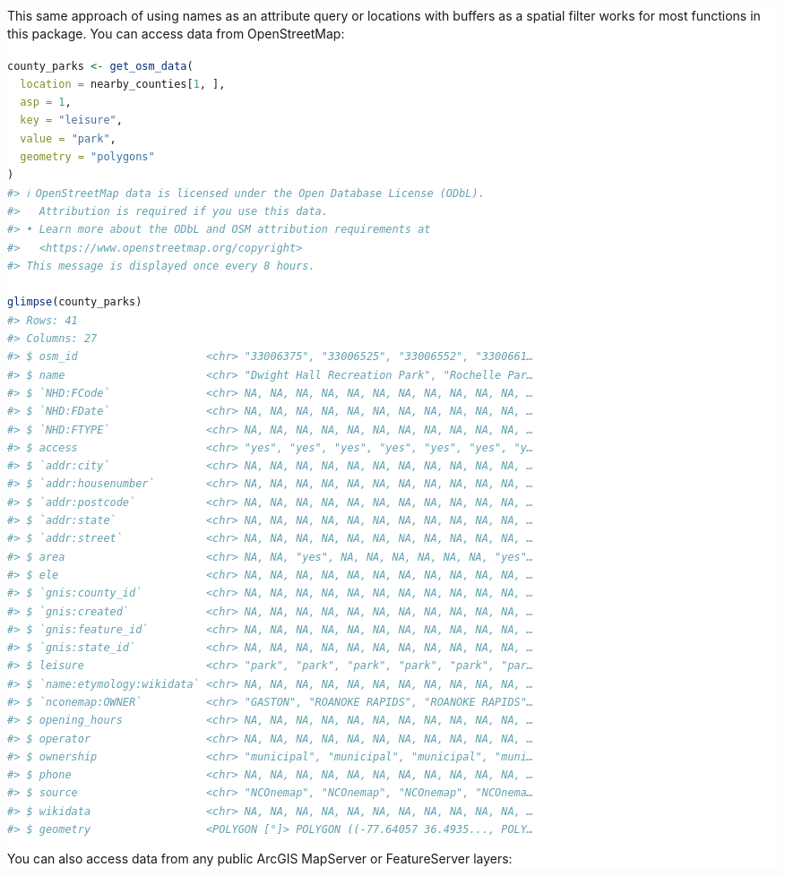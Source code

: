 This same approach of using names as an attribute query or locations
with buffers as a spatial filter works for most functions in this
package. You can access data from OpenStreetMap:

``` r
county_parks <- get_osm_data(
  location = nearby_counties[1, ],
  asp = 1,
  key = "leisure",
  value = "park",
  geometry = "polygons"
)
#> ℹ OpenStreetMap data is licensed under the Open Database License (ODbL).
#>   Attribution is required if you use this data.
#> • Learn more about the ODbL and OSM attribution requirements at
#>   <https://www.openstreetmap.org/copyright>
#> This message is displayed once every 8 hours.

glimpse(county_parks)
#> Rows: 41
#> Columns: 27
#> $ osm_id                    <chr> "33006375", "33006525", "33006552", "3300661…
#> $ name                      <chr> "Dwight Hall Recreation Park", "Rochelle Par…
#> $ `NHD:FCode`               <chr> NA, NA, NA, NA, NA, NA, NA, NA, NA, NA, NA, …
#> $ `NHD:FDate`               <chr> NA, NA, NA, NA, NA, NA, NA, NA, NA, NA, NA, …
#> $ `NHD:FTYPE`               <chr> NA, NA, NA, NA, NA, NA, NA, NA, NA, NA, NA, …
#> $ access                    <chr> "yes", "yes", "yes", "yes", "yes", "yes", "y…
#> $ `addr:city`               <chr> NA, NA, NA, NA, NA, NA, NA, NA, NA, NA, NA, …
#> $ `addr:housenumber`        <chr> NA, NA, NA, NA, NA, NA, NA, NA, NA, NA, NA, …
#> $ `addr:postcode`           <chr> NA, NA, NA, NA, NA, NA, NA, NA, NA, NA, NA, …
#> $ `addr:state`              <chr> NA, NA, NA, NA, NA, NA, NA, NA, NA, NA, NA, …
#> $ `addr:street`             <chr> NA, NA, NA, NA, NA, NA, NA, NA, NA, NA, NA, …
#> $ area                      <chr> NA, NA, "yes", NA, NA, NA, NA, NA, NA, "yes"…
#> $ ele                       <chr> NA, NA, NA, NA, NA, NA, NA, NA, NA, NA, NA, …
#> $ `gnis:county_id`          <chr> NA, NA, NA, NA, NA, NA, NA, NA, NA, NA, NA, …
#> $ `gnis:created`            <chr> NA, NA, NA, NA, NA, NA, NA, NA, NA, NA, NA, …
#> $ `gnis:feature_id`         <chr> NA, NA, NA, NA, NA, NA, NA, NA, NA, NA, NA, …
#> $ `gnis:state_id`           <chr> NA, NA, NA, NA, NA, NA, NA, NA, NA, NA, NA, …
#> $ leisure                   <chr> "park", "park", "park", "park", "park", "par…
#> $ `name:etymology:wikidata` <chr> NA, NA, NA, NA, NA, NA, NA, NA, NA, NA, NA, …
#> $ `nconemap:OWNER`          <chr> "GASTON", "ROANOKE RAPIDS", "ROANOKE RAPIDS"…
#> $ opening_hours             <chr> NA, NA, NA, NA, NA, NA, NA, NA, NA, NA, NA, …
#> $ operator                  <chr> NA, NA, NA, NA, NA, NA, NA, NA, NA, NA, NA, …
#> $ ownership                 <chr> "municipal", "municipal", "municipal", "muni…
#> $ phone                     <chr> NA, NA, NA, NA, NA, NA, NA, NA, NA, NA, NA, …
#> $ source                    <chr> "NCOnemap", "NCOnemap", "NCOnemap", "NCOnema…
#> $ wikidata                  <chr> NA, NA, NA, NA, NA, NA, NA, NA, NA, NA, NA, …
#> $ geometry                  <POLYGON [°]> POLYGON ((-77.64057 36.4935..., POLY…
```

You can also access data from any public ArcGIS MapServer or
FeatureServer layers:
